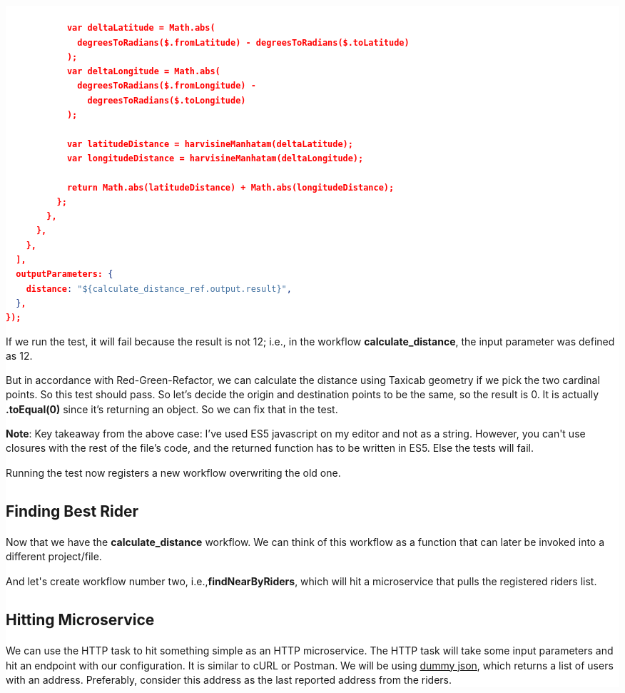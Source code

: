 ```json

            var deltaLatitude = Math.abs(
              degreesToRadians($.fromLatitude) - degreesToRadians($.toLatitude)
            );
            var deltaLongitude = Math.abs(
              degreesToRadians($.fromLongitude) -
                degreesToRadians($.toLongitude)
            );

            var latitudeDistance = harvisineManhatam(deltaLatitude);
            var longitudeDistance = harvisineManhatam(deltaLongitude);

            return Math.abs(latitudeDistance) + Math.abs(longitudeDistance);
          };
        },
      },
    },
  ],
  outputParameters: {
    distance: "${calculate_distance_ref.output.result}",
  },
});
```

If we run the test, it will fail because the result is not 12; i.e., in the workflow **calculate_distance**, the input parameter was defined as 12.

But in accordance with Red-Green-Refactor, we can calculate the distance using Taxicab geometry if we pick the two cardinal points. So this test should pass. So let’s decide the origin and destination points to be the same, so the result is 0. It is actually **.toEqual(0)** since it’s returning an object. So we can fix that in the test.

**Note**: Key takeaway from the above case: I’ve used ES5 javascript on my editor and not as a string. However, you can't use closures with the rest of the file’s code, and the returned function has to be written in ES5. Else the tests will fail.

Running the test now registers a new workflow overwriting the old one.

## Finding Best Rider

Now that we have the **calculate_distance** workflow. We can think of this workflow as a function that can later be invoked into a different project/file.

And let's create workflow number two, i.e.,**findNearByRiders**, which will hit a microservice that pulls the registered riders list.

## Hitting Microservice

We can use the HTTP task to hit something simple as an HTTP microservice. The HTTP task will take some input parameters and hit an endpoint with our configuration. It is similar to cURL or Postman. We will be using [dummy json](https://dummyjson.com/users), which returns a list of users with an address. Preferably, consider this address as the last reported address from the riders.
